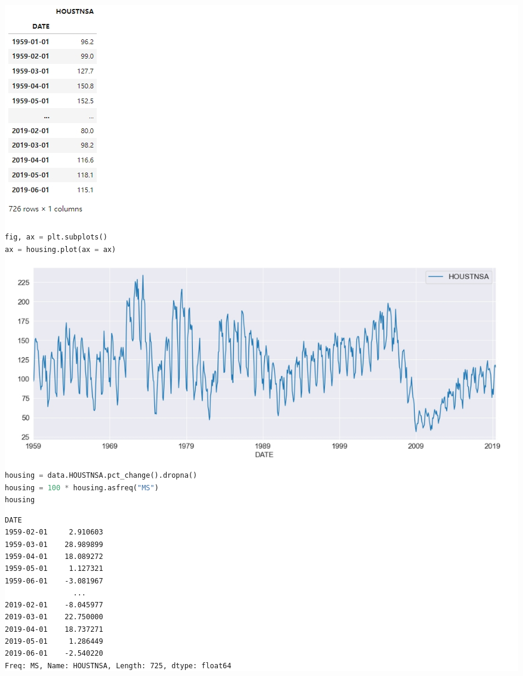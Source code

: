![img](images/pct_change_data.png)

```python
fig, ax = plt.subplots()
ax = housing.plot(ax = ax)
```

![img](images/pct_change_data_plot.png)

```python
housing = data.HOUSTNSA.pct_change().dropna()
housing = 100 * housing.asfreq("MS")
housing
```

```
DATE
1959-02-01     2.910603
1959-03-01    28.989899
1959-04-01    18.089272
1959-05-01     1.127321
1959-06-01    -3.081967
                ...    
2019-02-01    -8.045977
2019-03-01    22.750000
2019-04-01    18.737271
2019-05-01     1.286449
2019-06-01    -2.540220
Freq: MS, Name: HOUSTNSA, Length: 725, dtype: float64
```
